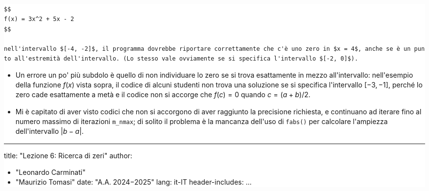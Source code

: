     $$
    f(x) = 3x^2 + 5x - 2
    $$

    nell'intervallo $[-4, -2]$, il programma dovrebbe riportare correttamente che c'è uno zero in $x = 4$, anche se è un punto all'estremità dell'intervallo. (Lo stesso vale ovviamente se si specifica l'intervallo $[-2, 0]$).

-   Un errore un po' più subdolo è quello di non individuare lo zero se si trova esattamente in mezzo all'intervallo: nell'esempio della funzione $f(x)$ vista sopra, il codice di alcuni studenti non trova una soluzione se si specifica l'intervallo $[-3, -1]$, perché lo zero cade esattamente a metà e il codice non si accorge che $f(c) = 0$ quando $c = (a + b)/2$.

-   Mi è capitato di aver visto codici che non si accorgono di aver raggiunto la precisione richiesta, e continuano ad iterare fino al numero massimo di iterazioni `m_nmax`; di solito il problema è la mancanza dell'uso di `fabs()` per calcolare l'ampiezza dell'intervallo $\left|b - a\right|$.

---
title: "Lezione 6: Ricerca di zeri"
author:
- "Leonardo Carminati"
- "Maurizio Tomasi"
date: "A.A. 2024−2025"
lang: it-IT
header-includes: <script src="./fmtinstall.js"></script>
...
